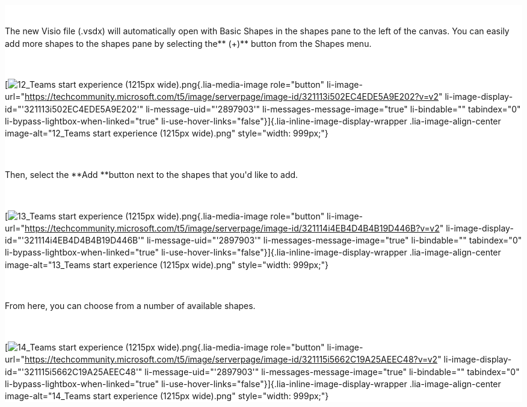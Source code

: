  

The new Visio file (.vsdx) will automatically open with Basic Shapes in
the shapes pane to the left of the canvas. You can easily add more
shapes to the shapes pane by selecting the** (+)** button from the
Shapes menu. 

 

[![12_Teams start experience (1215px
wide).png](https://techcommunity.microsoft.com/t5/image/serverpage/image-id/321113i502EC4EDE5A9E202/image-size/large?v=v2&px=999 "12_Teams start experience (1215px wide).png"){.lia-media-image
role="button"
li-image-url="https://techcommunity.microsoft.com/t5/image/serverpage/image-id/321113i502EC4EDE5A9E202?v=v2"
li-image-display-id="'321113i502EC4EDE5A9E202'"
li-message-uid="'2897903'" li-messages-message-image="true"
li-bindable="" tabindex="0" li-bypass-lightbox-when-linked="true"
li-use-hover-links="false"}]{.lia-inline-image-display-wrapper
.lia-image-align-center
image-alt="12_Teams start experience (1215px wide).png"
style="width: 999px;"}

 

Then, select the **Add **button next to the shapes that you'd like to
add. 

 

[![13_Teams start experience (1215px
wide).png](https://techcommunity.microsoft.com/t5/image/serverpage/image-id/321114i4EB4D4B4B19D446B/image-size/large?v=v2&px=999 "13_Teams start experience (1215px wide).png"){.lia-media-image
role="button"
li-image-url="https://techcommunity.microsoft.com/t5/image/serverpage/image-id/321114i4EB4D4B4B19D446B?v=v2"
li-image-display-id="'321114i4EB4D4B4B19D446B'"
li-message-uid="'2897903'" li-messages-message-image="true"
li-bindable="" tabindex="0" li-bypass-lightbox-when-linked="true"
li-use-hover-links="false"}]{.lia-inline-image-display-wrapper
.lia-image-align-center
image-alt="13_Teams start experience (1215px wide).png"
style="width: 999px;"}

 

From here, you can choose from a number of available shapes. 

 

[![14_Teams start experience (1215px
wide).png](https://techcommunity.microsoft.com/t5/image/serverpage/image-id/321115i5662C19A25AEEC48/image-size/large?v=v2&px=999 "14_Teams start experience (1215px wide).png"){.lia-media-image
role="button"
li-image-url="https://techcommunity.microsoft.com/t5/image/serverpage/image-id/321115i5662C19A25AEEC48?v=v2"
li-image-display-id="'321115i5662C19A25AEEC48'"
li-message-uid="'2897903'" li-messages-message-image="true"
li-bindable="" tabindex="0" li-bypass-lightbox-when-linked="true"
li-use-hover-links="false"}]{.lia-inline-image-display-wrapper
.lia-image-align-center
image-alt="14_Teams start experience (1215px wide).png"
style="width: 999px;"}
